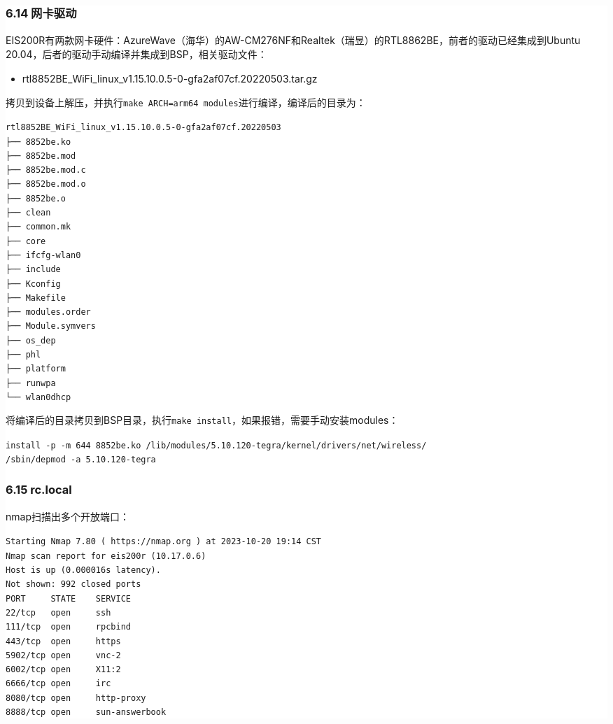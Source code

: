 ### 6.14 网卡驱动

EIS200R有两款网卡硬件：AzureWave（海华）的AW-CM276NF和Realtek（瑞昱）的RTL8862BE，前者的驱动已经集成到Ubuntu 20.04，后者的驱动手动编译并集成到BSP，相关驱动文件：

- rtl8852BE_WiFi_linux_v1.15.10.0.5-0-gfa2af07cf.20220503.tar.gz

拷贝到设备上解压，并执行`make ARCH=arm64 modules`进行编译，编译后的目录为：

```shell
rtl8852BE_WiFi_linux_v1.15.10.0.5-0-gfa2af07cf.20220503
├── 8852be.ko
├── 8852be.mod
├── 8852be.mod.c
├── 8852be.mod.o
├── 8852be.o
├── clean
├── common.mk
├── core
├── ifcfg-wlan0
├── include
├── Kconfig
├── Makefile
├── modules.order
├── Module.symvers
├── os_dep
├── phl
├── platform
├── runwpa
└── wlan0dhcp
```

将编译后的目录拷贝到BSP目录，执行`make install`，如果报错，需要手动安装modules：

```shell
install -p -m 644 8852be.ko /lib/modules/5.10.120-tegra/kernel/drivers/net/wireless/
/sbin/depmod -a 5.10.120-tegra
```

### 6.15 rc.local

nmap扫描出多个开放端口：

```shell
Starting Nmap 7.80 ( https://nmap.org ) at 2023-10-20 19:14 CST
Nmap scan report for eis200r (10.17.0.6)
Host is up (0.000016s latency).
Not shown: 992 closed ports
PORT     STATE    SERVICE
22/tcp   open     ssh
111/tcp  open     rpcbind
443/tcp  open     https
5902/tcp open     vnc-2
6002/tcp open     X11:2
6666/tcp open     irc
8080/tcp open     http-proxy
8888/tcp open     sun-answerbook
```
